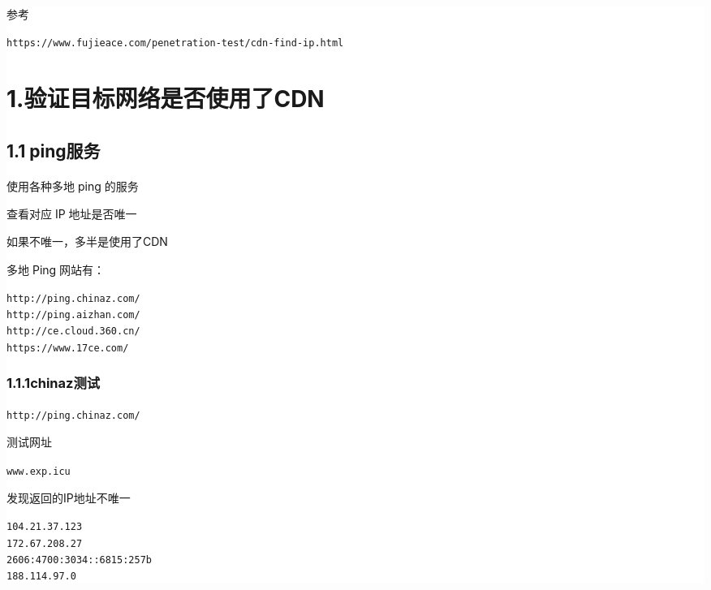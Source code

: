 参考

```
https://www.fujieace.com/penetration-test/cdn-find-ip.html
```

# 1.验证目标网络是否使用了CDN

## 1.1 ping服务

使用各种多地 ping 的服务

查看对应 IP 地址是否唯一

如果不唯一，多半是使用了CDN

多地 Ping 网站有：

```
http://ping.chinaz.com/
http://ping.aizhan.com/
http://ce.cloud.360.cn/
https://www.17ce.com/
```

### 1.1.1chinaz测试

```
http://ping.chinaz.com/
```

测试网址

```
www.exp.icu
```

发现返回的IP地址不唯一

```
104.21.37.123
172.67.208.27
2606:4700:3034::6815:257b
188.114.97.0
```
